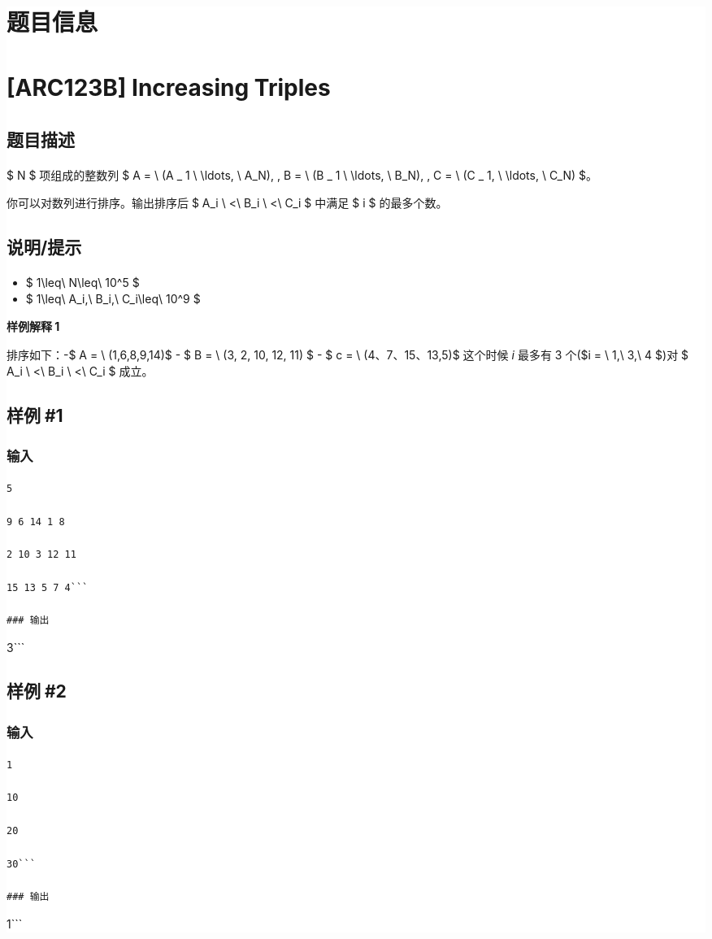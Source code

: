 # 题目信息

# [ARC123B] Increasing Triples

## 题目描述

$ N $ 项组成的整数列 $ A = \ (A _ 1 \ \ldots, \ A_N), \, B = \ (B _ 1 \ \ldots, \ B_N), \, C = \ (C _ 1, \ \ldots, \ C_N) $。

你可以对数列进行排序。输出排序后 $ A_i \ <\ B_i \ <\ C_i $ 中满足 $ i $ 的最多个数。

## 说明/提示

- $ 1\leq\ N\leq\ 10^5 $
- $ 1\leq\ A_i,\ B_i,\ C_i\leq\ 10^9 $

**样例解释 $1$**

排序如下：-$ A = \ (1,6,8,9,14)$ - $ B = \ (3, 2, 10, 12, 11) $ - $ c = \ (4、7、15、13,5)$ 这个时候 $i$ 最多有 $3$ 个($i = \ 1,\ 3,\ 4 $)对 $ A_i \ <\ B_i \ <\ C_i $ 成立。

## 样例 #1

### 输入

```
5

9 6 14 1 8

2 10 3 12 11

15 13 5 7 4```

### 输出

```
3```

## 样例 #2

### 输入

```
1

10

20

30```

### 输出

```
1```
